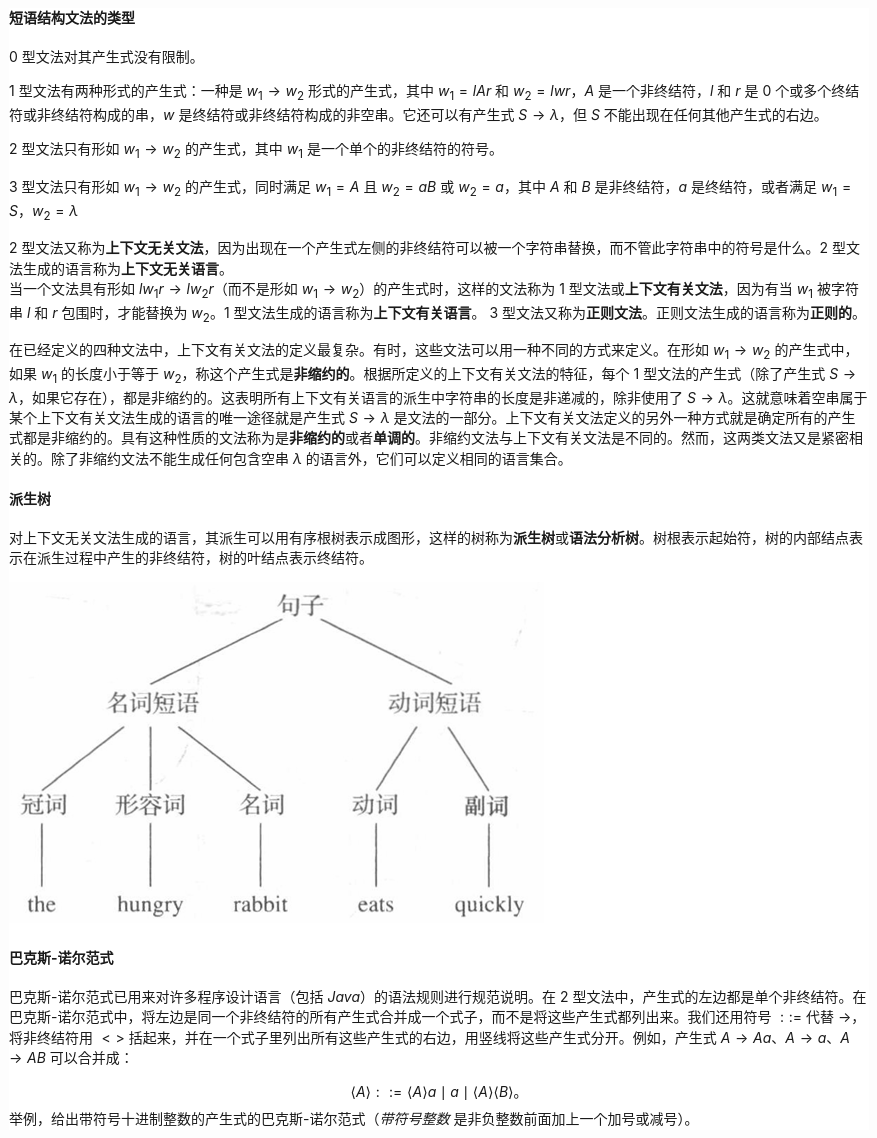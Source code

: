 #### 短语结构文法的类型

0 型文法对其产生式没有限制。

1 型文法有两种形式的产生式：一种是 $w_1 \to w_2$ 形式的产生式，其中 $w_1 = lAr$ 和 $w_2 = lwr$，$A$ 是一个非终结符，$l$ 和 $r$ 是 0 个或多个终结符或非终结符构成的串，$w$ 是终结符或非终结符构成的非空串。它还可以有产生式 $S \to \lambda$，但 $S$ 不能出现在任何其他产生式的右边。

2 型文法只有形如 $w_1 \to w_2$ 的产生式，其中 $w_1$ 是一个单个的非终结符的符号。

3 型文法只有形如 $w_1 \to w_2$ 的产生式，同时满足 $w_1 = A$ 且 $w_2 = aB$ 或 $w_2 = a$，其中 $A$ 和 $B$ 是非终结符，$a$ 是终结符，或者满足 $w_1 = S$，$w_2 = \lambda$

2 型文法又称为**上下文无关文法**，因为出现在一个产生式左侧的非终结符可以被一个字符串替换，而不管此字符串中的符号是什么。2 型文法生成的语言称为**上下文无关语言**。  
当一个文法具有形如 $l w_1 r \to l w_2 r$（而不是形如 $w_1 \to w_2$）的产生式时，这样的文法称为 1 型文法或**上下文有关文法**，因为有当 $w_1$ 被字符串 $l$ 和 $r$ 包围时，才能替换为 $w_2$。1 型文法生成的语言称为**上下文有关语言**。
3 型文法又称为**正则文法**。正则文法生成的语言称为**正则的**。

在已经定义的四种文法中，上下文有关文法的定义最复杂。有时，这些文法可以用一种不同的方式来定义。在形如 $w_1 \to w_2$ 的产生式中，如果 $w_1$ 的长度小于等于 $w_2$，称这个产生式是**非缩约的**。根据所定义的上下文有关文法的特征，每个 1 型文法的产生式（除了产生式 $S \to \lambda$，如果它存在），都是非缩约的。这表明所有上下文有关语言的派生中字符串的长度是非递减的，除非使用了 $S \to \lambda$。这就意味着空串属于某个上下文有关文法生成的语言的唯一途径就是产生式 $S \to \lambda$ 是文法的一部分。上下文有关文法定义的另外一种方式就是确定所有的产生式都是非缩约的。具有这种性质的文法称为是**非缩约的**或者**单调的**。非缩约文法与上下文有关文法是不同的。然而，这两类文法又是紧密相关的。除了非缩约文法不能生成任何包含空串 $\lambda$ 的语言外，它们可以定义相同的语言集合。

#### 派生树

对上下文无关文法生成的语言，其派生可以用有序根树表示成图形，这样的树称为**派生树**或**语法分析树**。树根表示起始符，树的内部结点表示在派生过程中产生的非终结符，树的叶结点表示终结符。

!["派生树"](images/image-13-1.png)

#### 巴克斯-诺尔范式

巴克斯-诺尔范式已用来对许多程序设计语言（包括 $Java$）的语法规则进行规范说明。在 2 型文法中，产生式的左边都是单个非终结符。在巴克斯-诺尔范式中，将左边是同一个非终结符的所有产生式合并成一个式子，而不是将这些产生式都列出来。我们还用符号 $::=$ 代替 $\rightarrow$，将非终结符用 $<>$ 括起来，并在一个式子里列出所有这些产生式的右边，用竖线将这些产生式分开。例如，产生式 $A \rightarrow A a$、$A \rightarrow a$、$A \rightarrow A B$ 可以合并成：

$$
\langle A \rangle ::= \langle A \rangle a \mid a \mid \langle A \rangle \langle B \rangle。
$$
举例，给出带符号十进制整数的产生式的巴克斯-诺尔范式（*带符号整数* 是非负整数前面加上一个加号或减号）。
